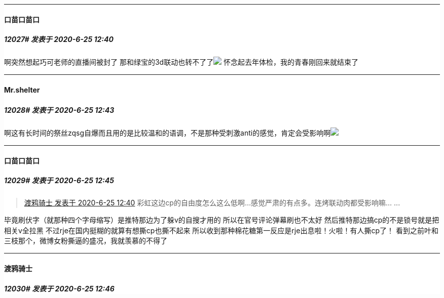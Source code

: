





-----

####  口苗口苗口  
##### 12027#       发表于 2020-6-25 12:40




啊突然想起巧可老师的直播间被封了
那和绿宝的3d联动也转不了了<img src="https://static.saraba1st.com/image/smiley/face2017/140.png" referrerpolicy="no-referrer">
怀念起去年体检，我的青春刚回来就结束了







-----

####  Mr.shelter  
##### 12028#       发表于 2020-6-25 12:43




啊这有长时间的祭丝zqsg自爆而且用的是比较温和的语调，不是那种受刺激anti的感觉，肯定会受影响啊<img src="https://static.saraba1st.com/image/smiley/face2017/001.png" referrerpolicy="no-referrer">







-----

####  口苗口苗口  
##### 12029#       发表于 2020-6-25 12:45



<blockquote><a href="httphttps://bbs.saraba1st.com/2b/forum.php?mod=redirect&amp;goto=findpost&amp;pid=47945932&amp;ptid=1941579" target="_blank">渡鸦骑士 发表于 2020-6-25 12:40</a>
彩虹这边cp的自由度怎么这么低啊…感觉严肃的有点多。连烤联动肉都受影响嘛… ...</blockquote>
毕竟刷伏字（就那种四个字母缩写）是推特那边为了躲v的自搜才用的 所以在官号评论弹幕刷也不太好
然后推特那边搞cp的不是锁号就是把相关v全拉黑
不过rje在国内挺糊的就算有想撕cp也撕不起来
所以收到那种棉花糖第一反应是rje出息啦！火啦！有人撕cp了！
看到之前叶和三枝那个，微博女粉撕逼的盛况，我就羡慕的不得了







-----

####  渡鸦骑士  
##### 12030#       发表于 2020-6-25 12:46

